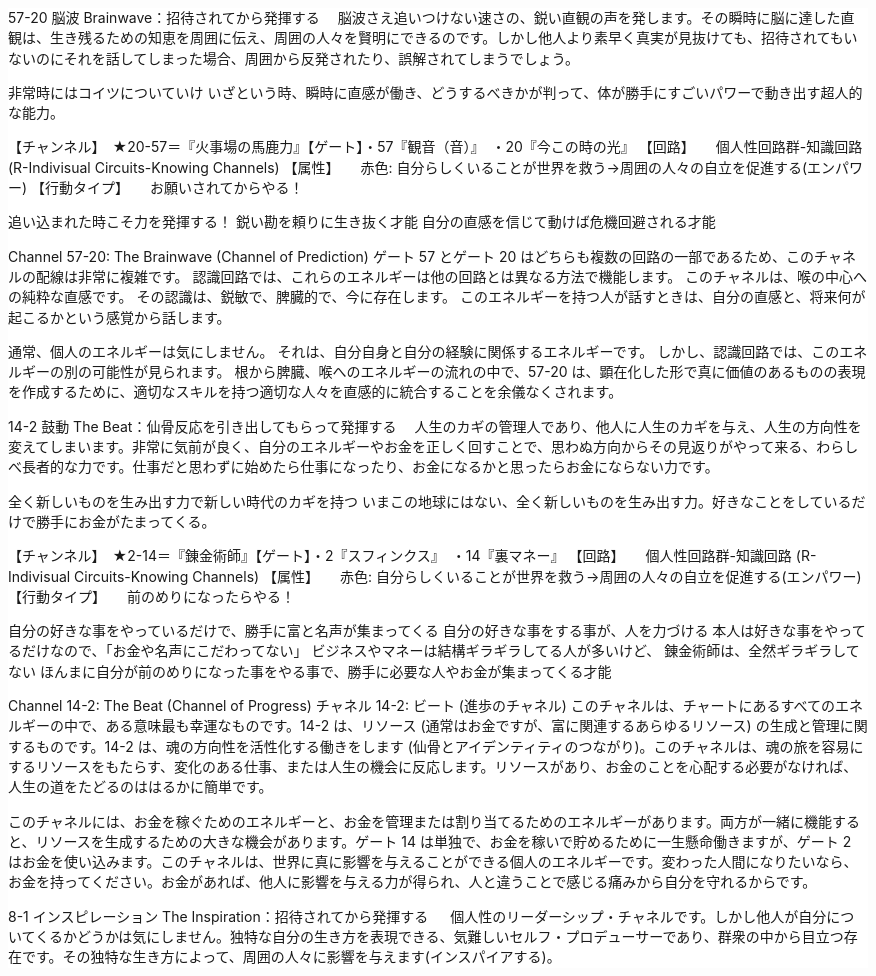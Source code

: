 

57-20 脳波 Brainwave：招待されてから発揮する
　脳波さえ追いつけない速さの、鋭い直観の声を発します。その瞬時に脳に達した直観は、生き残るための知恵を周囲に伝え、周囲の人々を賢明にできるのです。しかし他人より素早く真実が見抜けても、招待されてもいないのにそれを話してしまった場合、周囲から反発されたり、誤解されてしまうでしょう。

非常時にはコイツについていけ
いざという時、瞬時に直感が働き、どうするべきかが判って、体が勝手にすごいパワーで動き出す超人的な能力。

【チャンネル】　★20-57＝『火事場の馬鹿力』【ゲート】・57『観音（音）』　・20『今この時の光』
【回路】　　個人性回路群-知識回路 (R-Indivisual Circuits-Knowing Channels)
【属性】　　赤色: 自分らしくいることが世界を救う→周囲の人々の自立を促進する(エンパワー)
【行動タイプ】　　お願いされてからやる！

追い込まれた時こそ力を発揮する！
鋭い勘を頼りに生き抜く才能
自分の直感を信じて動けば危機回避される才能

Channel 57-20: The Brainwave (Channel of Prediction)
ゲート 57 とゲート 20 はどちらも複数の回路の一部であるため、このチャネルの配線は非常に複雑です。 認識回路では、これらのエネルギーは他の回路とは異なる方法で機能します。 このチャネルは、喉の中心への純粋な直感です。 その認識は、鋭敏で、脾臓的で、今に存在します。 このエネルギーを持つ人が話すときは、自分の直感と、将来何が起こるかという感覚から話します。

通常、個人のエネルギーは気にしません。 それは、自分自身と自分の経験に関係するエネルギーです。 しかし、認識回路では、このエネルギーの別の可能性が見られます。 根から脾臓、喉へのエネルギーの流れの中で、57-20 は、顕在化した形で真に価値のあるものの表現を作成するために、適切なスキルを持つ適切な人々を直感的に統合することを余儀なくされます。



14-2 鼓動 The Beat：仙骨反応を引き出してもらって発揮する
　人生のカギの管理人であり、他人に人生のカギを与え、人生の方向性を変えてしまいます。非常に気前が良く、自分のエネルギーやお金を正しく回すことで、思わぬ方向からその見返りがやって来る、わらしべ長者的な力です。仕事だと思わずに始めたら仕事になったり、お金になるかと思ったらお金にならない力です。

全く新しいものを生み出す力で新しい時代のカギを持つ
いまこの地球にはない、全く新しいものを生み出す力。好きなことをしているだけで勝手にお金がたまってくる。

【チャンネル】　★2-14＝『錬金術師』【ゲート】・2『スフィンクス』　・14『裏マネー』
【回路】　　個人性回路群-知識回路 (R-Indivisual Circuits-Knowing Channels)
【属性】　　赤色: 自分らしくいることが世界を救う→周囲の人々の自立を促進する(エンパワー)
【行動タイプ】　　前のめりになったらやる！

自分の好きな事をやっているだけで、勝手に富と名声が集まってくる
自分の好きな事をする事が、人を力づける
本人は好きな事をやってるだけなので、「お金や名声にこだわってない」
ビジネスやマネーは結構ギラギラしてる人が多いけど、
錬金術師は、全然ギラギラしてない
ほんまに自分が前のめりになった事をやる事で、勝手に必要な人やお金が集まってくる才能

Channel 14-2: The Beat (Channel of Progress)
チャネル 14-2: ビート (進歩のチャネル)
このチャネルは、チャートにあるすべてのエネルギーの中で、ある意味最も幸運なものです。14-2 は、リソース (通常はお金ですが、富に関連するあらゆるリソース) の生成と管理に関するものです。14-2 は、魂の方向性を活性化する働きをします (仙骨とアイデンティティのつながり)。このチャネルは、魂の旅を容易にするリソースをもたらす、変化のある仕事、または人生の機会に反応します。リソースがあり、お金のことを心配する必要がなければ、人生の道をたどるのははるかに簡単です。

このチャネルには、お金を稼ぐためのエネルギーと、お金を管理または割り当てるためのエネルギーがあります。両方が一緒に機能すると、リソースを生成するための大きな機会があります。ゲート 14 は単独で、お金を稼いで貯めるために一生懸命働きますが、ゲート 2 はお金を使い込みます。このチャネルは、世界に真に影響を与えることができる個人のエネルギーです。変わった人間になりたいなら、お金を持ってください。お金があれば、他人に影響を与える力が得られ、人と違うことで感じる痛みから自分を守れるからです。



8-1 インスピレーション The Inspiration：招待されてから発揮する
 　個人性のリーダーシップ・チャネルです。しかし他人が自分についてくるかどうかは気にしません。独特な自分の生き方を表現できる、気難しいセルフ・プロデューサーであり、群衆の中から目立つ存在です。その独特な生き方によって、周囲の人々に影響を与えます(インスパイアする)。
